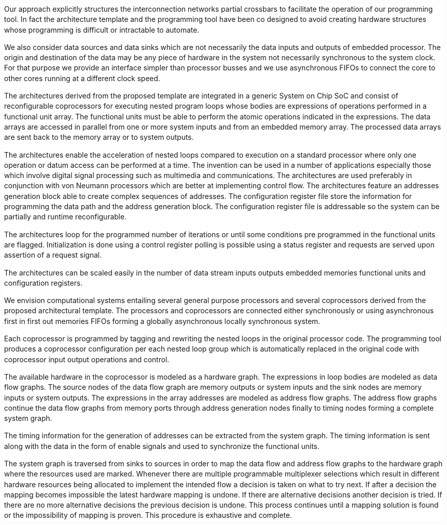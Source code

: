 Our approach explicitly structures the interconnection networks partial crossbars to facilitate the operation of our programming tool. In fact the architecture template and the programming tool have been co designed to avoid creating hardware structures whose programming is difficult or intractable to automate.

We also consider data sources and data sinks which are not necessarily the data inputs and outputs of embedded processor. The origin and destination of the data may be any piece of hardware in the system not necessarily synchronous to the system clock. For that purpose we provide an interface simpler than processor busses and we use asynchronous FIFOs to connect the core to other cores running at a different clock speed.

The architectures derived from the proposed template are integrated in a generic System on Chip SoC and consist of reconfigurable coprocessors for executing nested program loops whose bodies are expressions of operations performed in a functional unit array. The functional units must be able to perform the atomic operations indicated in the expressions. The data arrays are accessed in parallel from one or more system inputs and from an embedded memory array. The processed data arrays are sent back to the memory array or to system outputs.

The architectures enable the acceleration of nested loops compared to execution on a standard processor where only one operation or datum access can be performed at a time. The invention can be used in a number of applications especially those which involve digital signal processing such as multimedia and communications. The architectures are used preferably in conjunction with von Neumann processors which are better at implementing control flow. The architectures feature an addresses generation block able to create complex sequences of addresses. The configuration register file store the information for programming the data path and the address generation block. The configuration register file is addressable so the system can be partially and runtime reconfigurable.

The architectures loop for the programmed number of iterations or until some conditions pre programmed in the functional units are flagged. Initialization is done using a control register polling is possible using a status register and requests are served upon assertion of a request signal.

The architectures can be scaled easily in the number of data stream inputs outputs embedded memories functional units and configuration registers.

We envision computational systems entailing several general purpose processors and several coprocessors derived from the proposed architectural template. The processors and coprocessors are connected either synchronously or using asynchronous first in first out memories FIFOs forming a globally asynchronous locally synchronous system.

Each coprocessor is programmed by tagging and rewriting the nested loops in the original processor code. The programming tool produces a coprocessor configuration per each nested loop group which is automatically replaced in the original code with coprocessor input output operations and control.

The available hardware in the coprocessor is modeled as a hardware graph. The expressions in loop bodies are modeled as data flow graphs. The source nodes of the data flow graph are memory outputs or system inputs and the sink nodes are memory inputs or system outputs. The expressions in the array addresses are modeled as address flow graphs. The address flow graphs continue the data flow graphs from memory ports through address generation nodes finally to timing nodes forming a complete system graph.

The timing information for the generation of addresses can be extracted from the system graph. The timing information is sent along with the data in the form of enable signals and used to synchronize the functional units.

The system graph is traversed from sinks to sources in order to map the data flow and address flow graphs to the hardware graph where the resources used are marked. Whenever there are multiple programmable multiplexer selections which result in different hardware resources being allocated to implement the intended flow a decision is taken on what to try next. If after a decision the mapping becomes impossible the latest hardware mapping is undone. If there are alternative decisions another decision is tried. If there are no more alternative decisions the previous decision is undone. This process continues until a mapping solution is found or the impossibility of mapping is proven. This procedure is exhaustive and complete.
